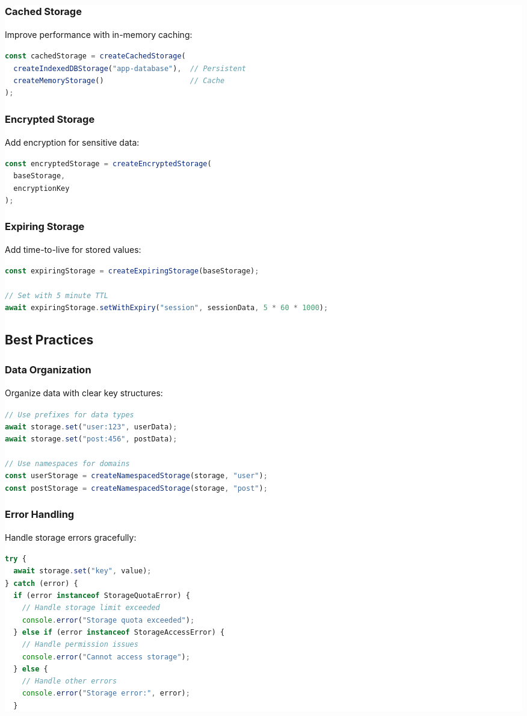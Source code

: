 ### Cached Storage

Improve performance with in-memory caching:

```typescript
const cachedStorage = createCachedStorage(
  createIndexedDBStorage("app-database"),  // Persistent
  createMemoryStorage()                    // Cache
);
```

### Encrypted Storage

Add encryption for sensitive data:

```typescript
const encryptedStorage = createEncryptedStorage(
  baseStorage,
  encryptionKey
);
```

### Expiring Storage

Add time-to-live for stored values:

```typescript
const expiringStorage = createExpiringStorage(baseStorage);

// Set with 5 minute TTL
await expiringStorage.setWithExpiry("session", sessionData, 5 * 60 * 1000);
```

## Best Practices

### Data Organization

Organize data with clear key structures:

```typescript
// Use prefixes for data types
await storage.set("user:123", userData);
await storage.set("post:456", postData);

// Use namespaces for domains
const userStorage = createNamespacedStorage(storage, "user");
const postStorage = createNamespacedStorage(storage, "post");
```

### Error Handling

Handle storage errors gracefully:

```typescript
try {
  await storage.set("key", value);
} catch (error) {
  if (error instanceof StorageQuotaError) {
    // Handle storage limit exceeded
    console.error("Storage quota exceeded");
  } else if (error instanceof StorageAccessError) {
    // Handle permission issues
    console.error("Cannot access storage");
  } else {
    // Handle other errors
    console.error("Storage error:", error);
  }
```